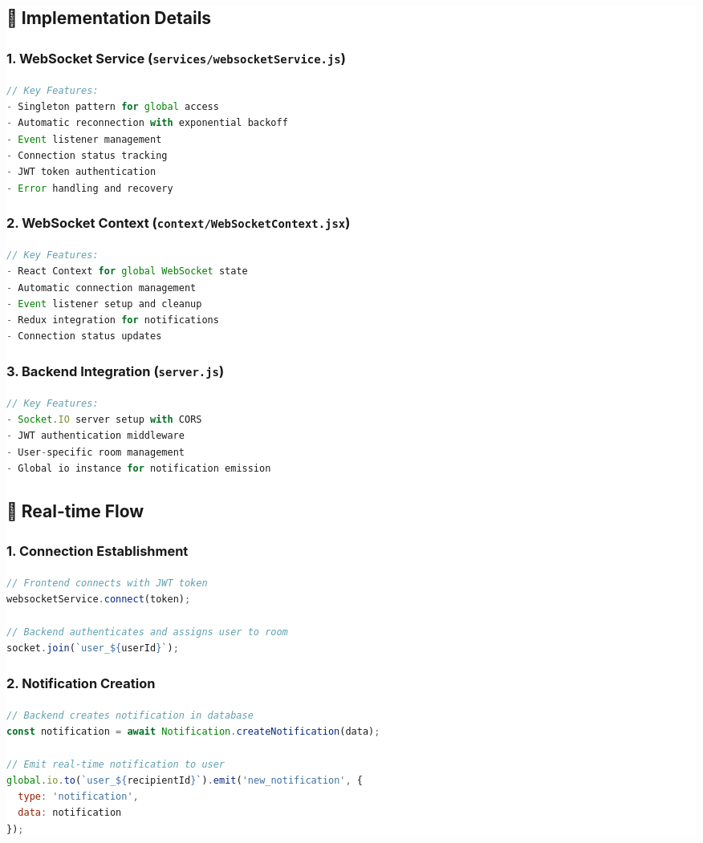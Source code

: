 ## 🔧 Implementation Details

### 1. WebSocket Service (`services/websocketService.js`)

```javascript
// Key Features:
- Singleton pattern for global access
- Automatic reconnection with exponential backoff
- Event listener management
- Connection status tracking
- JWT token authentication
- Error handling and recovery
```

### 2. WebSocket Context (`context/WebSocketContext.jsx`)

```javascript
// Key Features:
- React Context for global WebSocket state
- Automatic connection management
- Event listener setup and cleanup
- Redux integration for notifications
- Connection status updates
```

### 3. Backend Integration (`server.js`)

```javascript
// Key Features:
- Socket.IO server setup with CORS
- JWT authentication middleware
- User-specific room management
- Global io instance for notification emission
```

## 🔄 Real-time Flow

### 1. Connection Establishment
```javascript
// Frontend connects with JWT token
websocketService.connect(token);

// Backend authenticates and assigns user to room
socket.join(`user_${userId}`);
```

### 2. Notification Creation
```javascript
// Backend creates notification in database
const notification = await Notification.createNotification(data);

// Emit real-time notification to user
global.io.to(`user_${recipientId}`).emit('new_notification', {
  type: 'notification',
  data: notification
});
```
